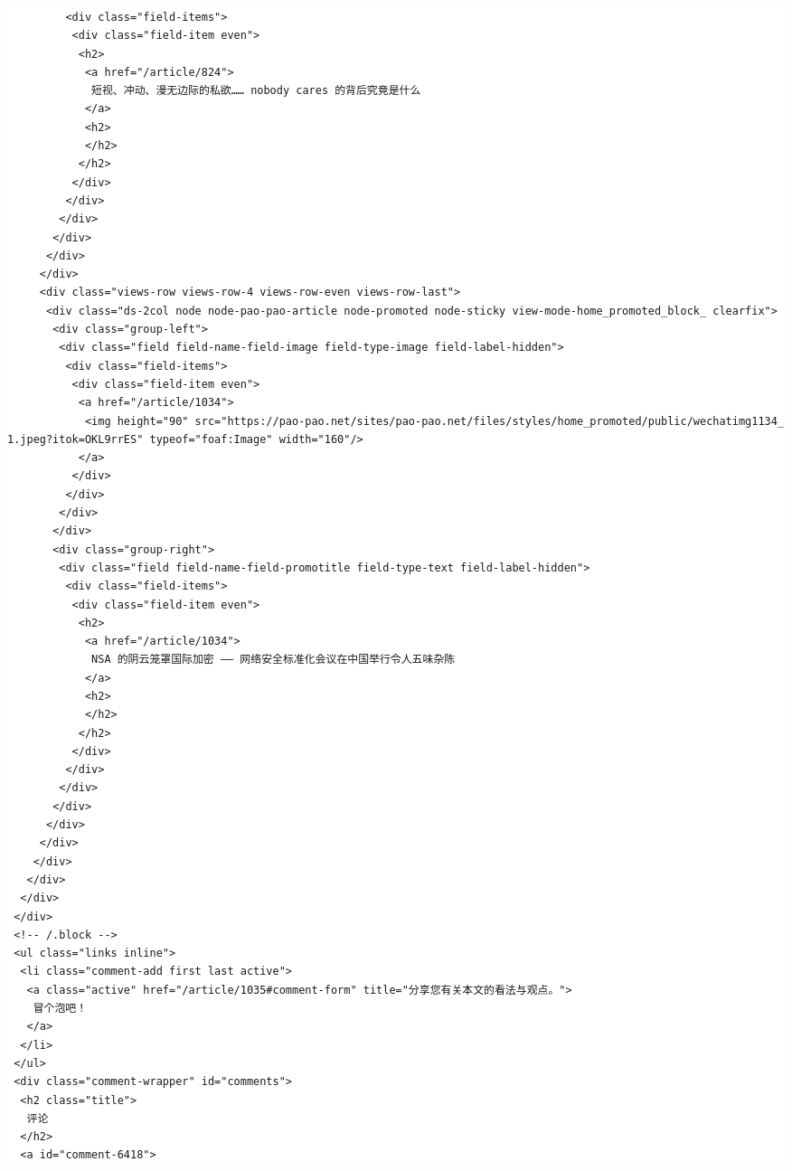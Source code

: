              <div class="field-items">
              <div class="field-item even">
               <h2>
                <a href="/article/824">
                 短视、冲动、漫无边际的私欲…… nobody cares 的背后究竟是什么
                </a>
                <h2>
                </h2>
               </h2>
              </div>
             </div>
            </div>
           </div>
          </div>
         </div>
         <div class="views-row views-row-4 views-row-even views-row-last">
          <div class="ds-2col node node-pao-pao-article node-promoted node-sticky view-mode-home_promoted_block_ clearfix">
           <div class="group-left">
            <div class="field field-name-field-image field-type-image field-label-hidden">
             <div class="field-items">
              <div class="field-item even">
               <a href="/article/1034">
                <img height="90" src="https://pao-pao.net/sites/pao-pao.net/files/styles/home_promoted/public/wechatimg1134_1.jpeg?itok=OKL9rrES" typeof="foaf:Image" width="160"/>
               </a>
              </div>
             </div>
            </div>
           </div>
           <div class="group-right">
            <div class="field field-name-field-promotitle field-type-text field-label-hidden">
             <div class="field-items">
              <div class="field-item even">
               <h2>
                <a href="/article/1034">
                 NSA 的阴云笼罩国际加密 —— 网络安全标准化会议在中国举行令人五味杂陈
                </a>
                <h2>
                </h2>
               </h2>
              </div>
             </div>
            </div>
           </div>
          </div>
         </div>
        </div>
       </div>
      </div>
     </div>
     <!-- /.block -->
     <ul class="links inline">
      <li class="comment-add first last active">
       <a class="active" href="/article/1035#comment-form" title="分享您有关本文的看法与观点。">
        冒个泡吧！
       </a>
      </li>
     </ul>
     <div class="comment-wrapper" id="comments">
      <h2 class="title">
       评论
      </h2>
      <a id="comment-6418">